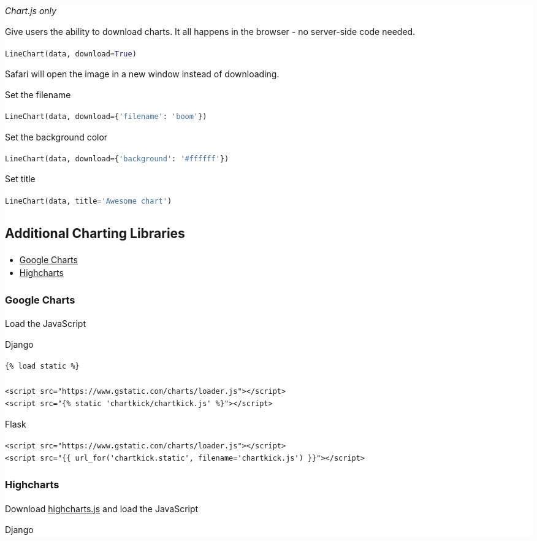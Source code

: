*Chart.js only*

Give users the ability to download charts. It all happens in the browser - no server-side code needed.

```python
LineChart(data, download=True)
```

Safari will open the image in a new window instead of downloading.

Set the filename

```python
LineChart(data, download={'filename': 'boom'})
```

Set the background color

```python
LineChart(data, download={'background': '#ffffff'})
```

Set title

```python
LineChart(data, title='Awesome chart')
```

## Additional Charting Libraries

- [Google Charts](#google-charts)
- [Highcharts](#highcharts)

### Google Charts

Load the JavaScript

Django

```django
{% load static %}

<script src="https://www.gstatic.com/charts/loader.js"></script>
<script src="{% static 'chartkick/chartkick.js' %}"></script>
```

Flask

```jinja
<script src="https://www.gstatic.com/charts/loader.js"></script>
<script src="{{ url_for('chartkick.static', filename='chartkick.js') }}"></script>
```

### Highcharts

Download [highcharts.js](https://code.highcharts.com/highcharts.js) and load the JavaScript

Django
